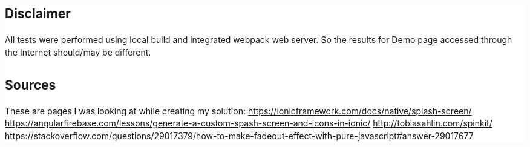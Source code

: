 ## Disclaimer
All tests were performed using local build and integrated webpack web server. So the results for [Demo page](https://jmarceli.github.io/ionic-splash-screen-pwa/) accessed through the Internet should/may be different.

## Sources
These are pages I was looking at while creating my solution:
https://ionicframework.com/docs/native/splash-screen/
https://angularfirebase.com/lessons/generate-a-custom-spash-screen-and-icons-in-ionic/
http://tobiasahlin.com/spinkit/
https://stackoverflow.com/questions/29017379/how-to-make-fadeout-effect-with-pure-javascript#answer-29017677
